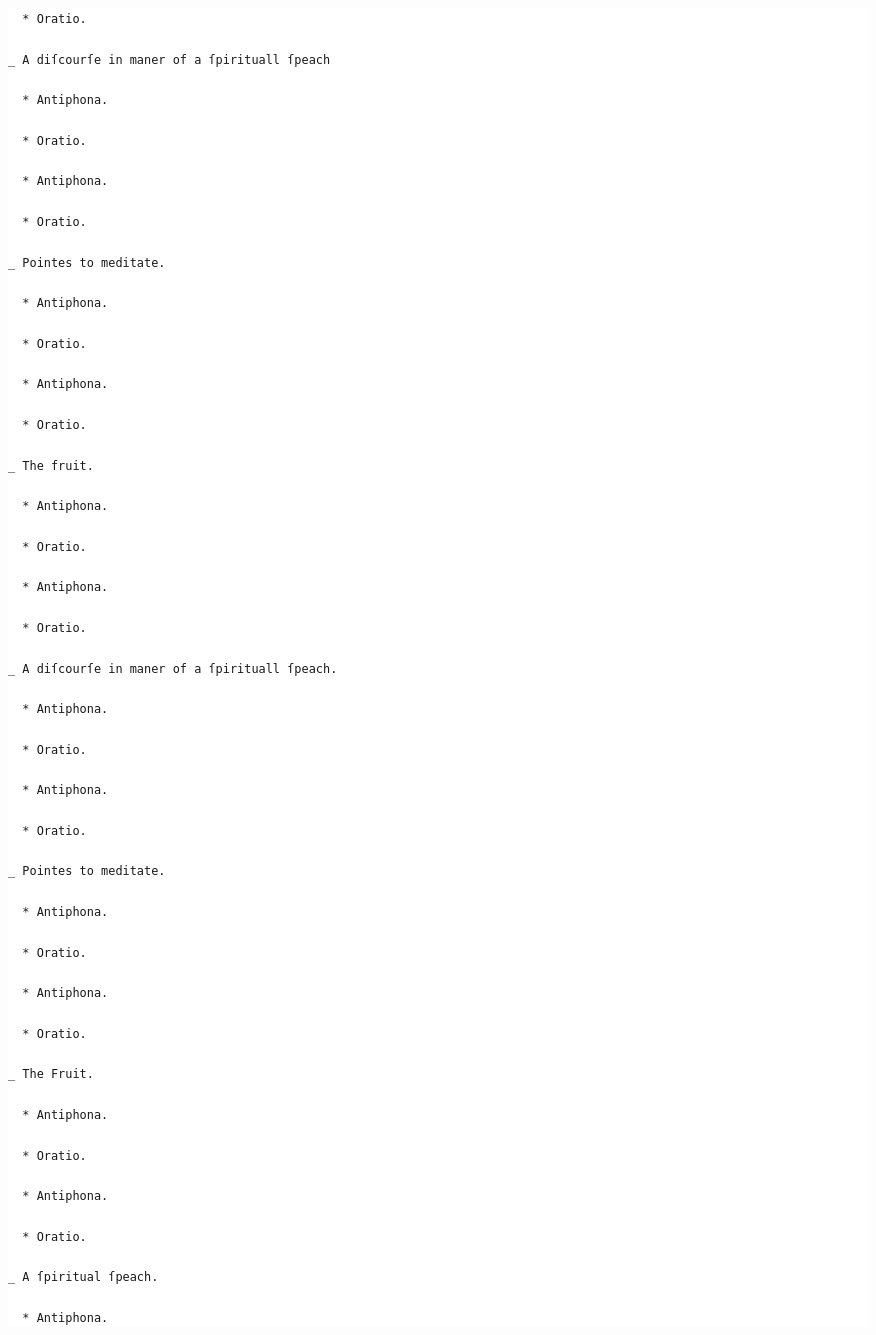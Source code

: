       * Oratio.

    _ A diſcourſe in maner of a ſpirituall ſpeach

      * Antiphona.

      * Oratio.

      * Antiphona.

      * Oratio.

    _ Pointes to meditate.

      * Antiphona.

      * Oratio.

      * Antiphona.

      * Oratio.

    _ The fruit.

      * Antiphona.

      * Oratio.

      * Antiphona.

      * Oratio.

    _ A diſcourſe in maner of a ſpirituall ſpeach.

      * Antiphona.

      * Oratio.

      * Antiphona.

      * Oratio.

    _ Pointes to meditate.

      * Antiphona.

      * Oratio.

      * Antiphona.

      * Oratio.

    _ The Fruit.

      * Antiphona.

      * Oratio.

      * Antiphona.

      * Oratio.

    _ A ſpiritual ſpeach.

      * Antiphona.
